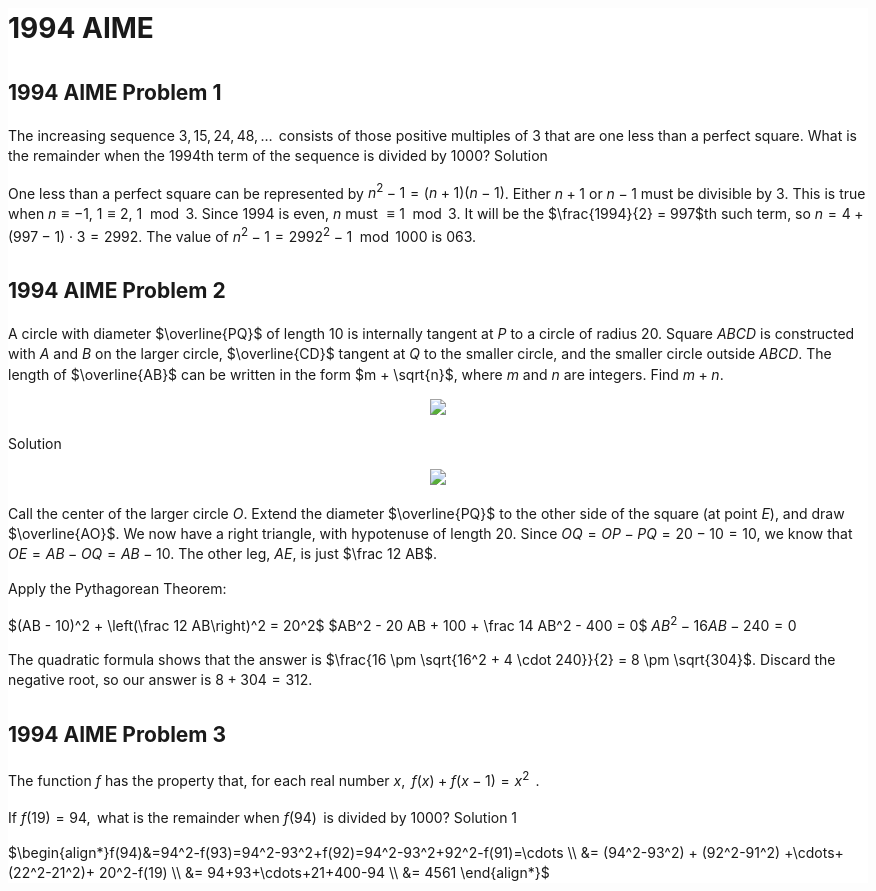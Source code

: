 # 1994 AIME

## 1994 AIME Problem 1

The increasing sequence $3, 15, 24, 48, \ldots\,$ consists of those positive multiples of 3 that are one less than a perfect square. What is the remainder when the 1994th term of the sequence is divided by 1000?
Solution

One less than a perfect square can be represented by $n^2 - 1 = (n+1)(n-1)$. Either $n+1$ or $n-1$ must be divisible by 3. This is true when $n \equiv -1,\ 1 \equiv 2,\ 1 \mod{3}$. Since 1994 is even, $n$ must $\equiv 1 \mod{3}$. It will be the $\frac{1994}{2} = 997$th such term, so $n = 4 + (997-1) \cdot 3 = 2992$. The value of $n^2 - 1 = 2992^2 - 1 \mod{1000}$ is $063$.


## 1994 AIME Problem 2

A circle with diameter $\overline{PQ}$ of length 10 is internally tangent at $P$ to a circle of radius 20. Square $ABCD$ is constructed with $A$ and $B$ on the larger circle, $\overline{CD}$ tangent at $Q$ to the smaller circle, and the smaller circle outside $ABCD$. The length of $\overline{AB}$ can be written in the form $m + \sqrt{n}$, where $m$ and $n$ are integers. Find $m + n$.

<div align=center><img src="http://wiki-images.artofproblemsolving.com/9/91/1994_AIME_Problem_2.png" height="150px" /></div>

Solution

<div align=center><img src="http://wiki-images.artofproblemsolving.com/6/60/1994_AIME_Problem_2_-_Solution.png" height="150px" /></div>

Call the center of the larger circle $O$. Extend the diameter $\overline{PQ}$ to the other side of the square (at point $E$), and draw $\overline{AO}$. We now have a right triangle, with hypotenuse of length $20$. Since $OQ = OP - PQ = 20 - 10 = 10$, we know that $OE = AB - OQ = AB - 10$. The other leg, $AE$, is just $\frac 12 AB$.

Apply the Pythagorean Theorem:

$(AB - 10)^2 + \left(\frac 12 AB\right)^2 = 20^2$
$AB^2 - 20 AB + 100 + \frac 14 AB^2 - 400 = 0$
$AB^2 - 16 AB - 240 = 0$

The quadratic formula shows that the answer is $\frac{16 \pm \sqrt{16^2 + 4 \cdot 240}}{2} = 8 \pm \sqrt{304}$. Discard the negative root, so our answer is $8 + 304 = 312$.


## 1994 AIME Problem 3


The function $f_{}^{}$ has the property that, for each real number $x,\,$
$f(x)+f(x-1) = x^2\,$
.

If $f(19)=94,\,$ what is the remainder when $f(94)\,$ is divided by $1000$?
Solution 1

$\begin{align*}f(94)&=94^2-f(93)=94^2-93^2+f(92)=94^2-93^2+92^2-f(91)=\cdots \\ &= (94^2-93^2) + (92^2-91^2) +\cdots+ (22^2-21^2)+ 20^2-f(19) \\ &= 94+93+\cdots+21+400-94 \\ &= 4561 \end{align*}$
